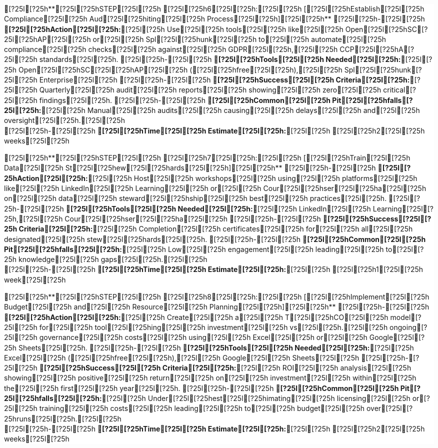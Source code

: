[?25l[?25h**[?25l[?25hSTEP[?25l[?25h [?25l[?25h6[?25l[?25h:[?25l[?25h [[?25l[?25hEstablish[?25l[?25h Compliance[?25l[?25h Aud[?25l[?25hiting[?25l[?25h Process[?25l[?25h][?25l[?25h**
[?25l[?25h-[?25l[?25h **[?25l[?25hAction[?25l[?25h:**[?25l[?25h Use[?25l[?25h tools[?25l[?25h like[?25l[?25h Open[?25l[?25hSC[?25l[?25hAP[?25l[?25h or[?25l[?25h Spl[?25l[?25hunk[?25l[?25h to[?25l[?25h automate[?25l[?25h compliance[?25l[?25h checks[?25l[?25h against[?25l[?25h GDPR[?25l[?25h,[?25l[?25h CCP[?25l[?25hA[?25l[?25h standards[?25l[?25h.
[?25l[?25h-[?25l[?25h **[?25l[?25hTools[?25l[?25h Needed[?25l[?25h:**[?25l[?25h Open[?25l[?25hSC[?25l[?25hAP[?25l[?25h ([?25l[?25hfree[?25l[?25h),[?25l[?25h Spl[?25l[?25hunk[?25l[?25h Enterprise[?25l[?25h
[?25l[?25h-[?25l[?25h **[?25l[?25hSuccess[?25l[?25h Criteria[?25l[?25h:**[?25l[?25h Quarterly[?25l[?25h audit[?25l[?25h reports[?25l[?25h showing[?25l[?25h zero[?25l[?25h critical[?25l[?25h findings[?25l[?25h.
[?25l[?25h-[?25l[?25h **[?25l[?25hCommon[?25l[?25h Pit[?25l[?25hfalls[?25l[?25h:**[?25l[?25h Manual[?25l[?25h audits[?25l[?25h causing[?25l[?25h delays[?25l[?25h and[?25l[?25h oversight[?25l[?25h.[?25l[?25h  
[?25l[?25h-[?25l[?25h **[?25l[?25hTime[?25l[?25h Estimate[?25l[?25h:**[?25l[?25h [?25l[?25h2[?25l[?25h weeks[?25l[?25h

[?25l[?25h**[?25l[?25hSTEP[?25l[?25h [?25l[?25h7[?25l[?25h:[?25l[?25h [[?25l[?25hTrain[?25l[?25h Data[?25l[?25h St[?25l[?25hew[?25l[?25hards[?25l[?25h][?25l[?25h**
[?25l[?25h-[?25l[?25h **[?25l[?25hAction[?25l[?25h:**[?25l[?25h Host[?25l[?25h workshops[?25l[?25h using[?25l[?25h platforms[?25l[?25h like[?25l[?25h LinkedIn[?25l[?25h Learning[?25l[?25h or[?25l[?25h Cour[?25l[?25hser[?25l[?25ha[?25l[?25h on[?25l[?25h data[?25l[?25h steward[?25l[?25hship[?25l[?25h best[?25l[?25h practices[?25l[?25h.
[?25l[?25h-[?25l[?25h **[?25l[?25hTools[?25l[?25h Needed[?25l[?25h:**[?25l[?25h LinkedIn[?25l[?25h Learning[?25l[?25h,[?25l[?25h Cour[?25l[?25hser[?25l[?25ha[?25l[?25h
[?25l[?25h-[?25l[?25h **[?25l[?25hSuccess[?25l[?25h Criteria[?25l[?25h:**[?25l[?25h Completion[?25l[?25h certificates[?25l[?25h for[?25l[?25h all[?25l[?25h designated[?25l[?25h stew[?25l[?25hards[?25l[?25h.
[?25l[?25h-[?25l[?25h **[?25l[?25hCommon[?25l[?25h Pit[?25l[?25hfalls[?25l[?25h:**[?25l[?25h Low[?25l[?25h engagement[?25l[?25h leading[?25l[?25h to[?25l[?25h knowledge[?25l[?25h gaps[?25l[?25h.[?25l[?25h  
[?25l[?25h-[?25l[?25h **[?25l[?25hTime[?25l[?25h Estimate[?25l[?25h:**[?25l[?25h [?25l[?25h1[?25l[?25h week[?25l[?25h

[?25l[?25h**[?25l[?25hSTEP[?25l[?25h [?25l[?25h8[?25l[?25h:[?25l[?25h [[?25l[?25hImplement[?25l[?25h Budget[?25l[?25h and[?25l[?25h Resource[?25l[?25h Planning[?25l[?25h][?25l[?25h**
[?25l[?25h-[?25l[?25h **[?25l[?25hAction[?25l[?25h:**[?25l[?25h Create[?25l[?25h a[?25l[?25h T[?25l[?25hCO[?25l[?25h model[?25l[?25h for[?25l[?25h tool[?25l[?25hing[?25l[?25h investment[?25l[?25h vs[?25l[?25h.[?25l[?25h ongoing[?25l[?25h governance[?25l[?25h costs[?25l[?25h using[?25l[?25h Excel[?25l[?25h or[?25l[?25h Google[?25l[?25h Sheets[?25l[?25h.
[?25l[?25h-[?25l[?25h **[?25l[?25hTools[?25l[?25h Needed[?25l[?25h:**[?25l[?25h Excel[?25l[?25h ([?25l[?25hfree[?25l[?25h),[?25l[?25h Google[?25l[?25h Sheets[?25l[?25h
[?25l[?25h-[?25l[?25h **[?25l[?25hSuccess[?25l[?25h Criteria[?25l[?25h:**[?25l[?25h ROI[?25l[?25h analysis[?25l[?25h showing[?25l[?25h positive[?25l[?25h return[?25l[?25h on[?25l[?25h investment[?25l[?25h within[?25l[?25h the[?25l[?25h first[?25l[?25h year[?25l[?25h.
[?25l[?25h-[?25l[?25h **[?25l[?25hCommon[?25l[?25h Pit[?25l[?25hfalls[?25l[?25h:**[?25l[?25h Under[?25l[?25hest[?25l[?25himating[?25l[?25h licensing[?25l[?25h or[?25l[?25h training[?25l[?25h costs[?25l[?25h leading[?25l[?25h to[?25l[?25h budget[?25l[?25h over[?25l[?25hruns[?25l[?25h.[?25l[?25h  
[?25l[?25h-[?25l[?25h **[?25l[?25hTime[?25l[?25h Estimate[?25l[?25h:**[?25l[?25h [?25l[?25h2[?25l[?25h weeks[?25l[?25h
